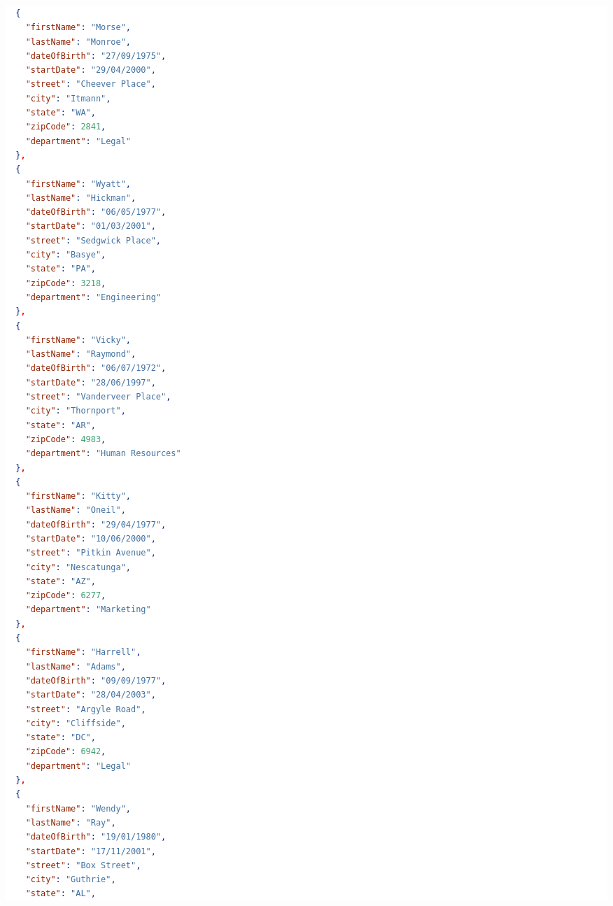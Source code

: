 ```JSON
  {
    "firstName": "Morse",
    "lastName": "Monroe",
    "dateOfBirth": "27/09/1975",
    "startDate": "29/04/2000",
    "street": "Cheever Place",
    "city": "Itmann",
    "state": "WA",
    "zipCode": 2841,
    "department": "Legal"
  },
  {
    "firstName": "Wyatt",
    "lastName": "Hickman",
    "dateOfBirth": "06/05/1977",
    "startDate": "01/03/2001",
    "street": "Sedgwick Place",
    "city": "Basye",
    "state": "PA",
    "zipCode": 3218,
    "department": "Engineering"
  },
  {
    "firstName": "Vicky",
    "lastName": "Raymond",
    "dateOfBirth": "06/07/1972",
    "startDate": "28/06/1997",
    "street": "Vanderveer Place",
    "city": "Thornport",
    "state": "AR",
    "zipCode": 4983,
    "department": "Human Resources"
  },
  {
    "firstName": "Kitty",
    "lastName": "Oneil",
    "dateOfBirth": "29/04/1977",
    "startDate": "10/06/2000",
    "street": "Pitkin Avenue",
    "city": "Nescatunga",
    "state": "AZ",
    "zipCode": 6277,
    "department": "Marketing"
  },
  {
    "firstName": "Harrell",
    "lastName": "Adams",
    "dateOfBirth": "09/09/1977",
    "startDate": "28/04/2003",
    "street": "Argyle Road",
    "city": "Cliffside",
    "state": "DC",
    "zipCode": 6942,
    "department": "Legal"
  },
  {
    "firstName": "Wendy",
    "lastName": "Ray",
    "dateOfBirth": "19/01/1980",
    "startDate": "17/11/2001",
    "street": "Box Street",
    "city": "Guthrie",
    "state": "AL",
```